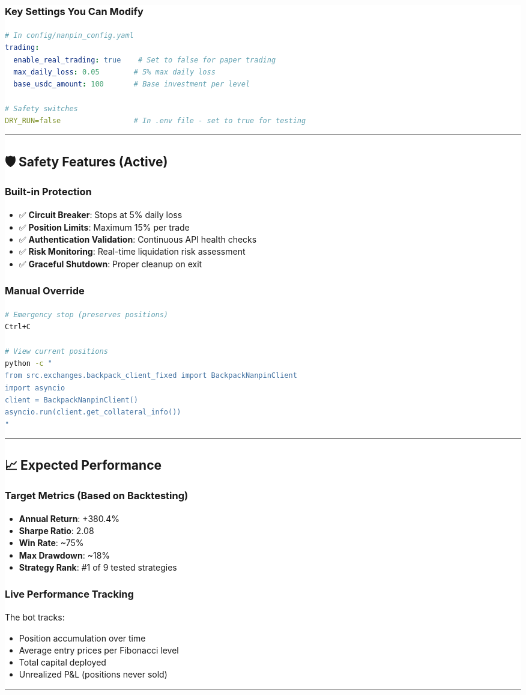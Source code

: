 ### **Key Settings You Can Modify**
```yaml
# In config/nanpin_config.yaml
trading:
  enable_real_trading: true    # Set to false for paper trading
  max_daily_loss: 0.05        # 5% max daily loss
  base_usdc_amount: 100       # Base investment per level

# Safety switches
DRY_RUN=false                 # In .env file - set to true for testing
```

---

## 🛡️ **Safety Features (Active)**

### **Built-in Protection**
- ✅ **Circuit Breaker**: Stops at 5% daily loss
- ✅ **Position Limits**: Maximum 15% per trade  
- ✅ **Authentication Validation**: Continuous API health checks
- ✅ **Risk Monitoring**: Real-time liquidation risk assessment
- ✅ **Graceful Shutdown**: Proper cleanup on exit

### **Manual Override**
```bash
# Emergency stop (preserves positions)
Ctrl+C

# View current positions
python -c "
from src.exchanges.backpack_client_fixed import BackpackNanpinClient
import asyncio
client = BackpackNanpinClient()
asyncio.run(client.get_collateral_info())
"
```

---

## 📈 **Expected Performance**

### **Target Metrics (Based on Backtesting)**
- **Annual Return**: +380.4%
- **Sharpe Ratio**: 2.08
- **Win Rate**: ~75%
- **Max Drawdown**: ~18%
- **Strategy Rank**: #1 of 9 tested strategies

### **Live Performance Tracking**
The bot tracks:
- Position accumulation over time
- Average entry prices per Fibonacci level
- Total capital deployed
- Unrealized P&L (positions never sold)

---
